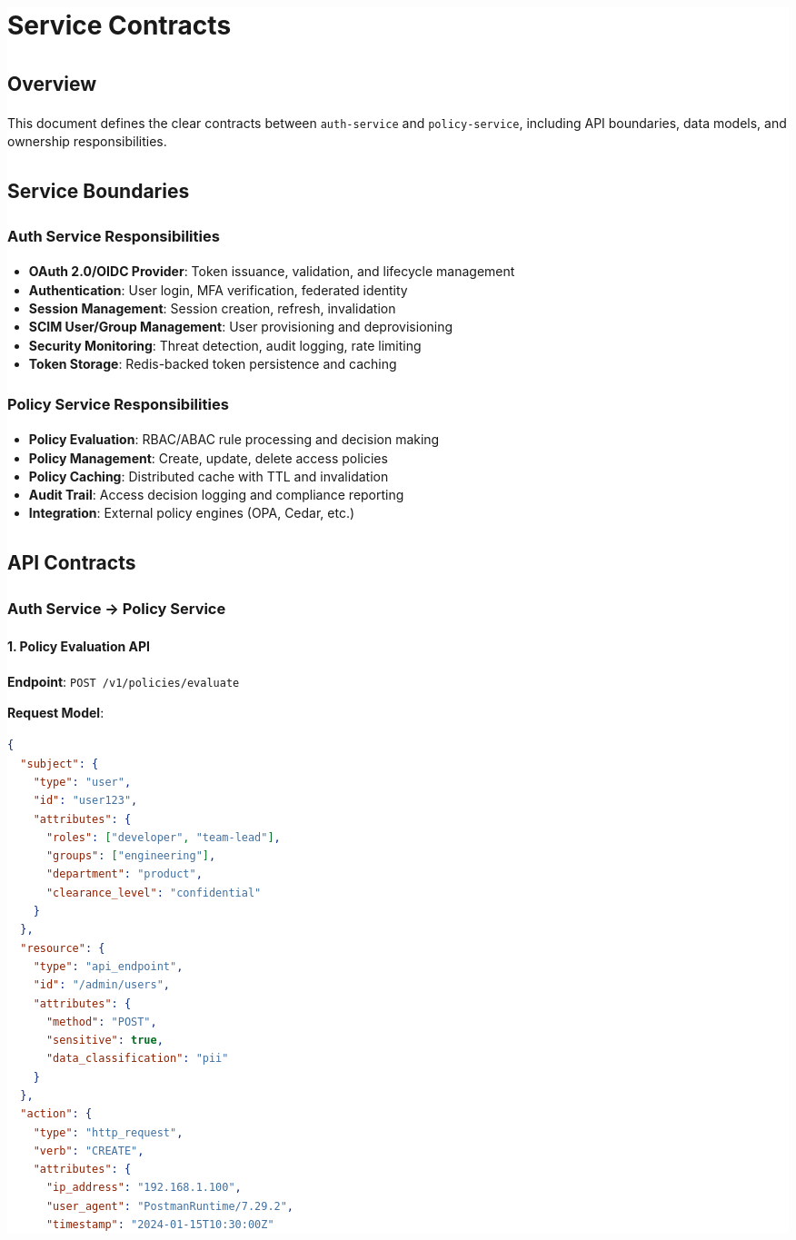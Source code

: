 # Service Contracts

## Overview

This document defines the clear contracts between `auth-service` and `policy-service`, including API boundaries, data models, and ownership responsibilities.

## Service Boundaries

### Auth Service Responsibilities
- **OAuth 2.0/OIDC Provider**: Token issuance, validation, and lifecycle management
- **Authentication**: User login, MFA verification, federated identity
- **Session Management**: Session creation, refresh, invalidation
- **SCIM User/Group Management**: User provisioning and deprovisioning
- **Security Monitoring**: Threat detection, audit logging, rate limiting
- **Token Storage**: Redis-backed token persistence and caching

### Policy Service Responsibilities  
- **Policy Evaluation**: RBAC/ABAC rule processing and decision making
- **Policy Management**: Create, update, delete access policies
- **Policy Caching**: Distributed cache with TTL and invalidation
- **Audit Trail**: Access decision logging and compliance reporting
- **Integration**: External policy engines (OPA, Cedar, etc.)

## API Contracts

### Auth Service → Policy Service

#### 1. Policy Evaluation API

**Endpoint**: `POST /v1/policies/evaluate`

**Request Model**:
```json
{
  "subject": {
    "type": "user",
    "id": "user123",
    "attributes": {
      "roles": ["developer", "team-lead"],
      "groups": ["engineering"],
      "department": "product",
      "clearance_level": "confidential"
    }
  },
  "resource": {
    "type": "api_endpoint",
    "id": "/admin/users",
    "attributes": {
      "method": "POST",
      "sensitive": true,
      "data_classification": "pii"
    }
  },
  "action": {
    "type": "http_request",
    "verb": "CREATE",
    "attributes": {
      "ip_address": "192.168.1.100",
      "user_agent": "PostmanRuntime/7.29.2",
      "timestamp": "2024-01-15T10:30:00Z"
```